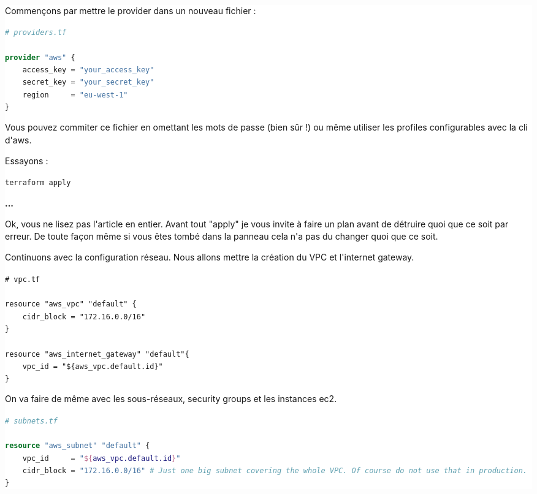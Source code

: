 

Commençons par mettre le provider dans un nouveau fichier :


```tf
# providers.tf

provider "aws" {
    access_key = "your_access_key"
    secret_key = "your_secret_key"
    region     = "eu-west-1"
}
```



Vous pouvez commiter ce fichier en omettant les mots de passe (bien sûr
!) ou même utiliser les profiles configurables avec la cli d'aws.



Essayons :



`terraform apply`



**...**



Ok, vous ne lisez pas l'article en entier. Avant tout "apply" je vous
invite à faire un plan avant de détruire quoi que ce soit par erreur. De
toute façon même si vous êtes tombé dans la panneau cela n'a pas du
changer quoi que ce soit.



Continuons avec la configuration réseau. Nous allons mettre la création
du VPC et l'internet gateway.


```
# vpc.tf

resource "aws_vpc" "default" {
    cidr_block = "172.16.0.0/16"
}

resource "aws_internet_gateway" "default"{
    vpc_id = "${aws_vpc.default.id}"
}
```


On va faire de même avec les sous-réseaux, security groups et les
instances ec2.

```tf
# subnets.tf

resource "aws_subnet" "default" {
    vpc_id     = "${aws_vpc.default.id}"
    cidr_block = "172.16.0.0/16" # Just one big subnet covering the whole VPC. Of course do not use that in production.
}
```
